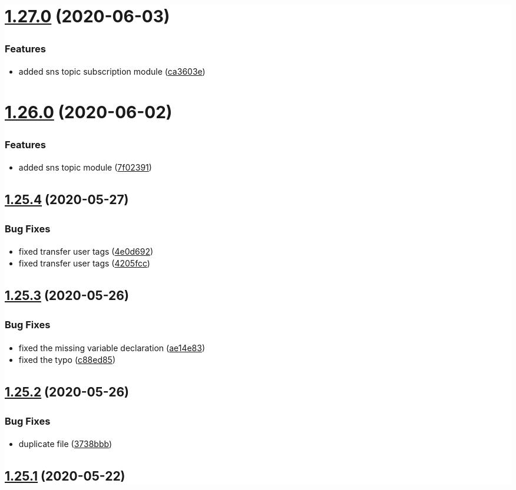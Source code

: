 # [1.27.0](https://github.com/CTSA-io/terraform-modules/compare/v1.26.0...v1.27.0) (2020-06-03)


### Features

* added sns topic subscription module ([ca3603e](https://github.com/CTSA-io/terraform-modules/commit/ca3603e64da6f0fbc091b73f4b1fd9eec30e0fa1))

# [1.26.0](https://github.com/CTSA-io/terraform-modules/compare/v1.25.4...v1.26.0) (2020-06-02)


### Features

* added sns topic module ([7f02391](https://github.com/CTSA-io/terraform-modules/commit/7f02391762b760b1f9c0b39a1f74079cd6de90f4))

## [1.25.4](https://github.com/CTSA-io/terraform-modules/compare/v1.25.3...v1.25.4) (2020-05-27)


### Bug Fixes

* fixed transfer user tags ([4e0d692](https://github.com/CTSA-io/terraform-modules/commit/4e0d69203fabef205e74fa0cf52916ce5d8257e1))
* fixed transfer user tags ([4205fcc](https://github.com/CTSA-io/terraform-modules/commit/4205fcc85e3bc55ce728da89e7537fac8ee94e19))

## [1.25.3](https://github.com/CTSA-io/terraform-modules/compare/v1.25.2...v1.25.3) (2020-05-26)


### Bug Fixes

* fixed the missing variable declaration ([ae14e83](https://github.com/CTSA-io/terraform-modules/commit/ae14e837094e35c657438f6197d2e2ee6008d654))
* fixed the typo ([c88ed85](https://github.com/CTSA-io/terraform-modules/commit/c88ed8590986abe7be9840e83d9af1b04a8993ab))

## [1.25.2](https://github.com/CTSA-io/terraform-modules/compare/v1.25.1...v1.25.2) (2020-05-26)


### Bug Fixes

* duplicate file ([3738bbb](https://github.com/CTSA-io/terraform-modules/commit/3738bbbfb71e1d1a8ad3b19b0ddb3cebe06458a3))

## [1.25.1](https://github.com/CTSA-io/terraform-modules/compare/v1.25.0...v1.25.1) (2020-05-22)
